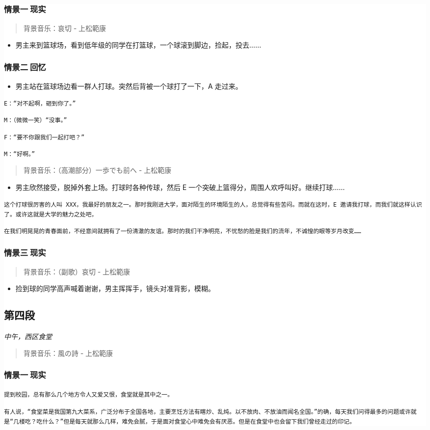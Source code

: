 <h3>情景一 现实</h3>

<blockquote>
<p>背景音乐：哀切 - 上松範康</p>
</blockquote>

<ul>
	<li>男主来到篮球场，看到低年级的同学在打篮球，一个球滚到脚边，捡起，投去……</li>
</ul>

<h3>情景二 回忆</h3>

<ul>
	<li>男主站在篮球场边看一群人打球。突然后背被一个球打了一下，A 走过来。</li>
</ul>

<p><code>E：“对不起啊，砸到你了。”</code></p>

<p><code>M：（微微一笑）“没事。”</code></p>

<p><code>F：“要不你跟我们一起打吧？”</code></p>

<p><code>M：“好啊。”</code></p>

<blockquote>
<p>背景音乐：（高潮部分）一歩でも前へ - 上松範康</p>
</blockquote>

<ul>
	<li>男主欣然接受，脱掉外套上场。打球时各种传球，然后 E 一个突破上篮得分，周围人欢呼叫好。继续打球……</li>
</ul>

<p><code>这个打球很厉害的人叫 XXX，我最好的朋友之一。那时我刚进大学，面对陌生的环境陌生的人，总觉得有些苦闷。而就在这时，E 邀请我打球，而我们就这样认识了。或许这就是大学的魅力之处吧，</code></p>

<p><code>在我们明晃晃的青春面前，不经意间就拥有了一份清澈的友谊。那时的我们干净明亮，不忧愁的脸是我们的流年，不诚惶的眼等岁月改变……</code></p>

<h3>情景三 现实</h3>

<blockquote>
<p>背景音乐：（副歌）哀切 - 上松範康</p>
</blockquote>

<ul>
	<li>捡到球的同学高声喊着谢谢，男主挥挥手，镜头对准背影，模糊。</li>
</ul>

<h2>第四段</h2>

<p><em>中午，西区食堂</em></p>

<blockquote>
<p>背景音乐：風の詩 - 上松範康</p>
</blockquote>

<h3>情景一 现实</h3>

<p><code>提到校园，总有那么几个地方令人又爱又恨，食堂就是其中之一。</code></p>

<p><code>有人说，“食堂菜是我国第九大菜系，广泛分布于全国各地，主要烹饪方法有瞎炒、乱炖。以不放肉、不放油而闻名全国。”的确，每天我们问得最多的问题或许就是“几楼吃？吃什么？”但是每天就那么几样，难免会腻，于是面对食堂心中难免会有厌恶。但是在食堂中也会留下我们曾经走过的印记。</code></p>
